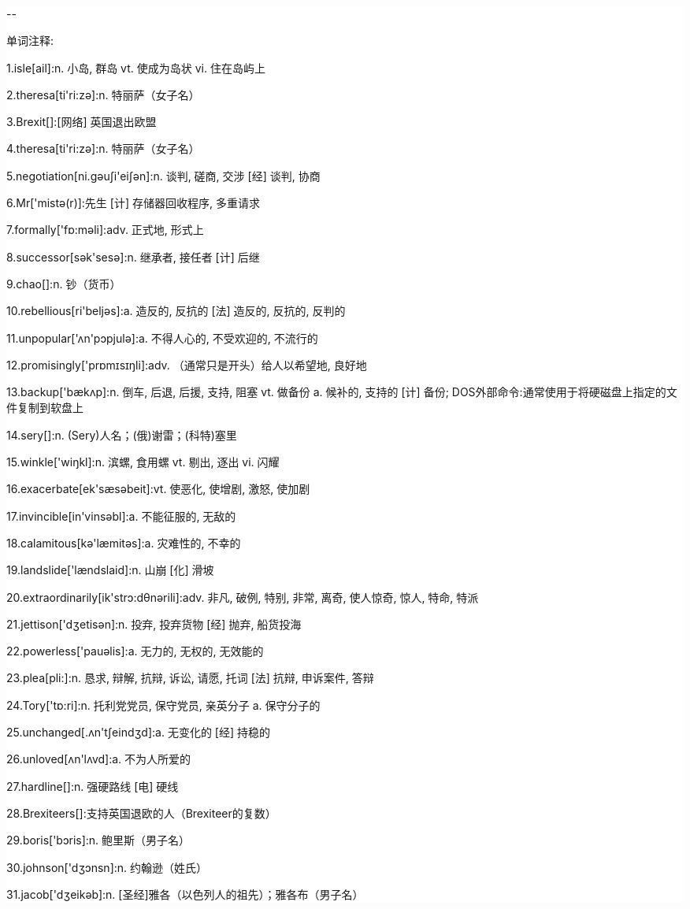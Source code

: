 -- 

 单词注释:

1.isle[ail]:n. 小岛, 群岛 vt. 使成为岛状 vi. 住在岛屿上 

2.theresa[ti'ri:zә]:n. 特丽萨（女子名） 

3.Brexit[]:[网络] 英国退出欧盟 

4.theresa[ti'ri:zә]:n. 特丽萨（女子名） 

5.negotiation[ni.gәuʃi'eiʃәn]:n. 谈判, 磋商, 交涉 [经] 谈判, 协商 

6.Mr['mistә(r)]:先生 [计] 存储器回收程序, 多重请求 

7.formally['fɒ:mәli]:adv. 正式地, 形式上 

8.successor[sәk'sesә]:n. 继承者, 接任者 [计] 后继 

9.chao[]:n. 钞（货币） 

10.rebellious[ri'beljәs]:a. 造反的, 反抗的 [法] 造反的, 反抗的, 反判的 

11.unpopular['ʌn'pɔpjulә]:a. 不得人心的, 不受欢迎的, 不流行的 

12.promisingly['prɒmɪsɪŋli]:adv. （通常只是开头）给人以希望地, 良好地 

13.backup['bækʌp]:n. 倒车, 后退, 后援, 支持, 阻塞 vt. 做备份 a. 候补的, 支持的 [计] 备份; DOS外部命令:通常使用于将硬磁盘上指定的文件复制到软盘上 

14.sery[]:n. (Sery)人名；(俄)谢雷；(科特)塞里 

15.winkle['wiŋkl]:n. 滨螺, 食用螺 vt. 剔出, 逐出 vi. 闪耀 

16.exacerbate[ek'sæsәbeit]:vt. 使恶化, 使增剧, 激怒, 使加剧 

17.invincible[in'vinsәbl]:a. 不能征服的, 无敌的 

18.calamitous[kә'læmitәs]:a. 灾难性的, 不幸的 

19.landslide['lændslaid]:n. 山崩 [化] 滑坡 

20.extraordinarily[ik'strɔ:dθnәrili]:adv. 非凡, 破例, 特别, 非常, 离奇, 使人惊奇, 惊人, 特命, 特派 

21.jettison['dʒetisәn]:n. 投弃, 投弃货物 [经] 抛弃, 船货投海 

22.powerless['pauәlis]:a. 无力的, 无权的, 无效能的 

23.plea[pli:]:n. 恳求, 辩解, 抗辩, 诉讼, 请愿, 托词 [法] 抗辩, 申诉案件, 答辩 

24.Tory['tɒ:ri]:n. 托利党党员, 保守党员, 亲英分子 a. 保守分子的 

25.unchanged[.ʌn'tʃeindʒd]:a. 无变化的 [经] 持稳的 

26.unloved[ʌn'lʌvd]:a. 不为人所爱的 

27.hardline[]:n. 强硬路线 [电] 硬线 

28.Brexiteers[]:支持英国退欧的人（Brexiteer的复数） 

29.boris['bɔris]:n. 鲍里斯（男子名） 

30.johnson['dʒɔnsn]:n. 约翰逊（姓氏） 

31.jacob['dʒeikәb]:n. [圣经]雅各（以色列人的祖先）；雅各布（男子名） 
